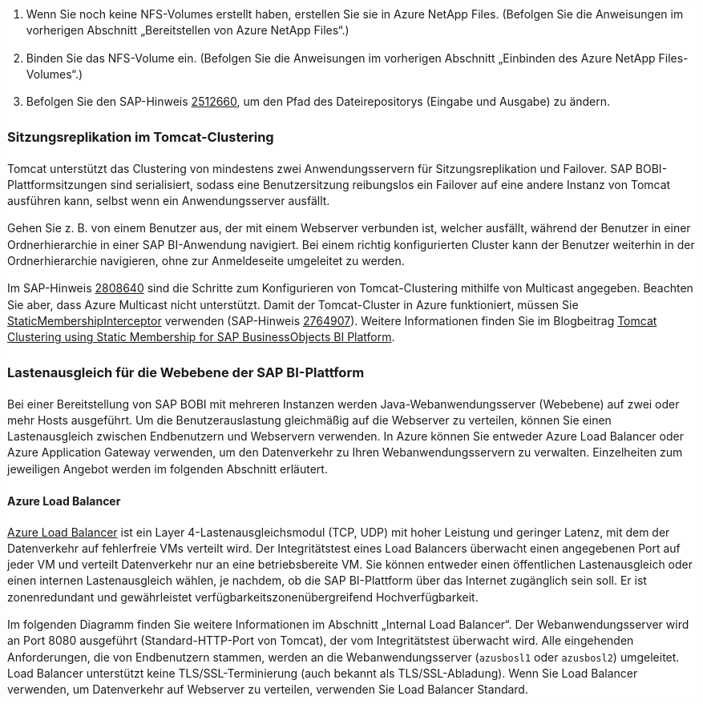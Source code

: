 1. Wenn Sie noch keine NFS-Volumes erstellt haben, erstellen Sie sie in Azure NetApp Files. (Befolgen Sie die Anweisungen im vorherigen Abschnitt „Bereitstellen von Azure NetApp Files“.)

2. Binden Sie das NFS-Volume ein. (Befolgen Sie die Anweisungen im vorherigen Abschnitt „Einbinden des Azure NetApp Files-Volumes“.)

3. Befolgen Sie den SAP-Hinweis [2512660](https://launchpad.support.sap.com/#/notes/0002512660), um den Pfad des Dateirepositorys (Eingabe und Ausgabe) zu ändern.

### <a name="session-replication-in-tomcat-clustering"></a>Sitzungsreplikation im Tomcat-Clustering

Tomcat unterstützt das Clustering von mindestens zwei Anwendungsservern für Sitzungsreplikation und Failover. SAP BOBI-Plattformsitzungen sind serialisiert, sodass eine Benutzersitzung reibungslos ein Failover auf eine andere Instanz von Tomcat ausführen kann, selbst wenn ein Anwendungsserver ausfällt.

Gehen Sie z. B. von einem Benutzer aus, der mit einem Webserver verbunden ist, welcher ausfällt, während der Benutzer in einer Ordnerhierarchie in einer SAP BI-Anwendung navigiert. Bei einem richtig konfigurierten Cluster kann der Benutzer weiterhin in der Ordnerhierarchie navigieren, ohne zur Anmeldeseite umgeleitet zu werden.

Im SAP-Hinweis [2808640](https://launchpad.support.sap.com/#/notes/2808640) sind die Schritte zum Konfigurieren von Tomcat-Clustering mithilfe von Multicast angegeben. Beachten Sie aber, dass Azure Multicast nicht unterstützt. Damit der Tomcat-Cluster in Azure funktioniert, müssen Sie [StaticMembershipInterceptor](https://tomcat.apache.org/tomcat-8.0-doc/config/cluster-interceptor.html#Static_Membership) verwenden (SAP-Hinweis [2764907](https://launchpad.support.sap.com/#/notes/2764907)). Weitere Informationen finden Sie im Blogbeitrag [Tomcat Clustering using Static Membership for SAP BusinessObjects BI Platform](https://blogs.sap.com/2020/09/04/sap-on-azure-tomcat-clustering-using-static-membership-for-sap-businessobjects-bi-platform/).

### <a name="load-balancing-web-tier-of-sap-bi-platform"></a>Lastenausgleich für die Webebene der SAP BI-Plattform

Bei einer Bereitstellung von SAP BOBI mit mehreren Instanzen werden Java-Webanwendungsserver (Webebene) auf zwei oder mehr Hosts ausgeführt. Um die Benutzerauslastung gleichmäßig auf die Webserver zu verteilen, können Sie einen Lastenausgleich zwischen Endbenutzern und Webservern verwenden. In Azure können Sie entweder Azure Load Balancer oder Azure Application Gateway verwenden, um den Datenverkehr zu Ihren Webanwendungsservern zu verwalten. Einzelheiten zum jeweiligen Angebot werden im folgenden Abschnitt erläutert.

#### <a name="azure-load-balancer"></a>Azure Load Balancer

[Azure Load Balancer](../../../load-balancer/load-balancer-overview.md) ist ein Layer 4-Lastenausgleichsmodul (TCP, UDP) mit hoher Leistung und geringer Latenz, mit dem der Datenverkehr auf fehlerfreie VMs verteilt wird. Der Integritätstest eines Load Balancers überwacht einen angegebenen Port auf jeder VM und verteilt Datenverkehr nur an eine betriebsbereite VM. Sie können entweder einen öffentlichen Lastenausgleich oder einen internen Lastenausgleich wählen, je nachdem, ob die SAP BI-Plattform über das Internet zugänglich sein soll. Er ist zonenredundant und gewährleistet verfügbarkeitszonenübergreifend Hochverfügbarkeit.

Im folgenden Diagramm finden Sie weitere Informationen im Abschnitt „Internal Load Balancer“. Der Webanwendungsserver wird an Port 8080 ausgeführt (Standard-HTTP-Port von Tomcat), der vom Integritätstest überwacht wird. Alle eingehenden Anforderungen, die von Endbenutzern stammen, werden an die Webanwendungsserver (`azusbosl1` oder `azusbosl2`) umgeleitet. Load Balancer unterstützt keine TLS/SSL-Terminierung (auch bekannt als TLS/SSL-Abladung). Wenn Sie Load Balancer verwenden, um Datenverkehr auf Webserver zu verteilen, verwenden Sie Load Balancer Standard.
